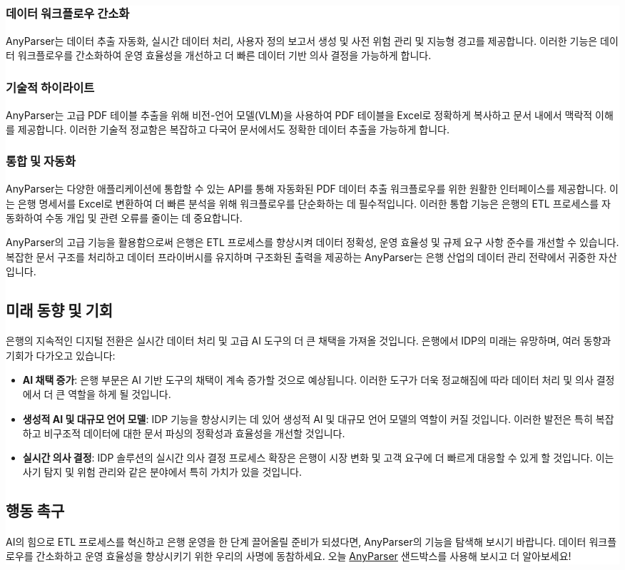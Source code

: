 ### 데이터 워크플로우 간소화

AnyParser는 데이터 추출 자동화, 실시간 데이터 처리, 사용자 정의 보고서 생성 및 사전 위험 관리 및 지능형 경고를 제공합니다. 이러한 기능은 데이터 워크플로우를 간소화하여 운영 효율성을 개선하고 더 빠른 데이터 기반 의사 결정을 가능하게 합니다.

### 기술적 하이라이트

AnyParser는 고급 PDF 테이블 추출을 위해 비전-언어 모델(VLM)을 사용하여 PDF 테이블을 Excel로 정확하게 복사하고 문서 내에서 맥락적 이해를 제공합니다. 이러한 기술적 정교함은 복잡하고 다국어 문서에서도 정확한 데이터 추출을 가능하게 합니다.

### 통합 및 자동화

AnyParser는 다양한 애플리케이션에 통합할 수 있는 API를 통해 자동화된 PDF 데이터 추출 워크플로우를 위한 원활한 인터페이스를 제공합니다. 이는 은행 명세서를 Excel로 변환하여 더 빠른 분석을 위해 워크플로우를 단순화하는 데 필수적입니다. 이러한 통합 기능은 은행의 ETL 프로세스를 자동화하여 수동 개입 및 관련 오류를 줄이는 데 중요합니다.

AnyParser의 고급 기능을 활용함으로써 은행은 ETL 프로세스를 향상시켜 데이터 정확성, 운영 효율성 및 규제 요구 사항 준수를 개선할 수 있습니다. 복잡한 문서 구조를 처리하고 데이터 프라이버시를 유지하며 구조화된 출력을 제공하는 AnyParser는 은행 산업의 데이터 관리 전략에서 귀중한 자산입니다.

## 미래 동향 및 기회

은행의 지속적인 디지털 전환은 실시간 데이터 처리 및 고급 AI 도구의 더 큰 채택을 가져올 것입니다. 은행에서 IDP의 미래는 유망하며, 여러 동향과 기회가 다가오고 있습니다:

- **AI 채택 증가**: 은행 부문은 AI 기반 도구의 채택이 계속 증가할 것으로 예상됩니다. 이러한 도구가 더욱 정교해짐에 따라 데이터 처리 및 의사 결정에서 더 큰 역할을 하게 될 것입니다.

- **생성적 AI 및 대규모 언어 모델**: IDP 기능을 향상시키는 데 있어 생성적 AI 및 대규모 언어 모델의 역할이 커질 것입니다. 이러한 발전은 특히 복잡하고 비구조적 데이터에 대한 문서 파싱의 정확성과 효율성을 개선할 것입니다.

- **실시간 의사 결정**: IDP 솔루션의 실시간 의사 결정 프로세스 확장은 은행이 시장 변화 및 고객 요구에 더 빠르게 대응할 수 있게 할 것입니다. 이는 사기 탐지 및 위험 관리와 같은 분야에서 특히 가치가 있을 것입니다.

## 행동 촉구

AI의 힘으로 ETL 프로세스를 혁신하고 은행 운영을 한 단계 끌어올릴 준비가 되셨다면, AnyParser의 기능을 탐색해 보시기 바랍니다. 데이터 워크플로우를 간소화하고 운영 효율성을 향상시키기 위한 우리의 사명에 동참하세요. 오늘 [AnyParser](https://www.cambioml.com/sandbox) 샌드박스를 사용해 보시고 더 알아보세요!
